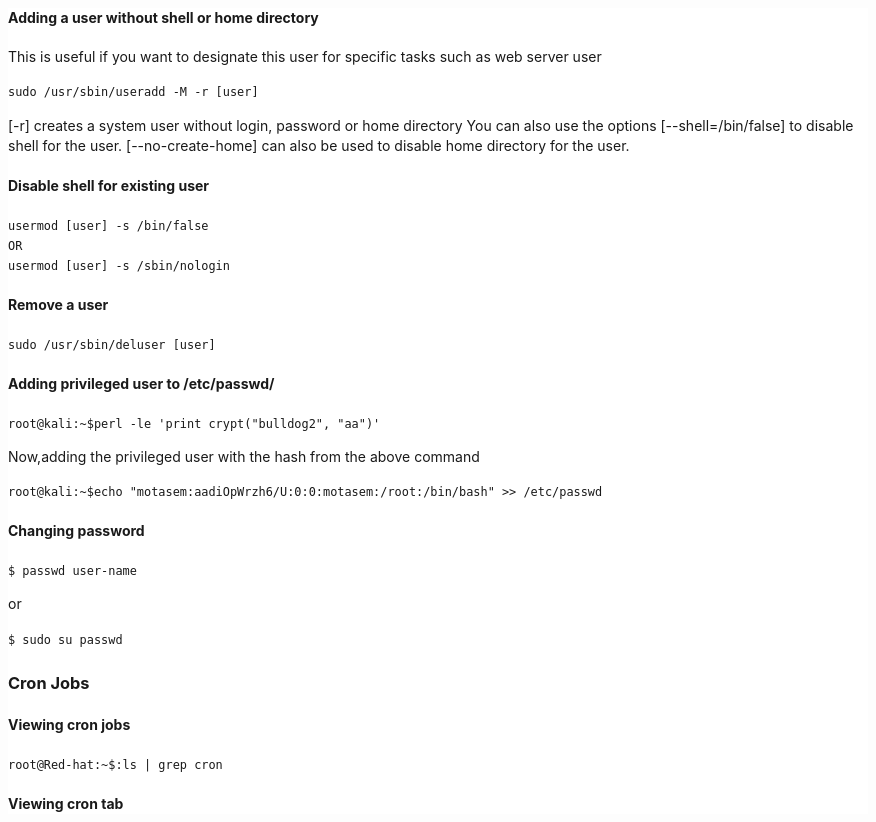 #### Adding a user without shell or home directory

This is useful if you want to designate this user for specific tasks such as web server user

```
sudo /usr/sbin/useradd -M -r [user]
```

\[-r] creates a system user without login, password or home directory You can also use the options \[--shell=/bin/false] to disable shell for the user. \[--no-create-home] can also be used to disable home directory for the user.

#### Disable shell for existing user

```
usermod [user] -s /bin/false
OR
usermod [user] -s /sbin/nologin
```

#### Remove a user

```
sudo /usr/sbin/deluser [user]
```

#### Adding privileged user to /etc/passwd/

```
root@kali:~$perl -le 'print crypt("bulldog2", "aa")'
```

Now,adding the privileged user with the hash from the above command

```
root@kali:~$echo "motasem:aadiOpWrzh6/U:0:0:motasem:/root:/bin/bash" >> /etc/passwd
```

#### Changing password

```
$ passwd user-name
```

or

```
$ sudo su passwd
```

### Cron Jobs

#### Viewing cron jobs

```
root@Red-hat:~$:ls | grep cron
```

#### Viewing cron tab
